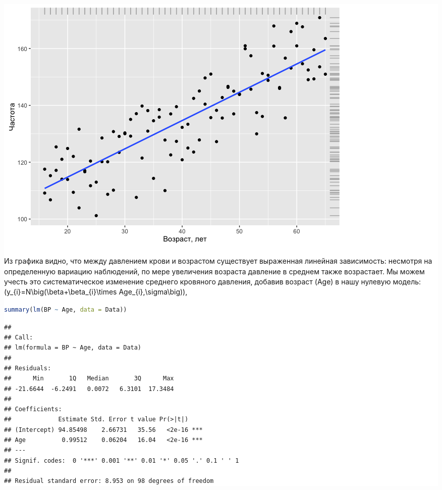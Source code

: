 ![](Lesson4_Regression_files/figure-markdown_github/unnamed-chunk-32-1.png)

Из графика видно, что между давлением крови и возрастом существует выраженная линейная зависимость: несмотря на определенную вариацию наблюдений, по мере увеличения возраста давление в среднем также возрастает. Мы можем учесть это систематическое изменение среднего кровяного давления, добавив возраст (Age) в нашу нулевую модель: \(y_{i}=N\big(\beta+\beta_{i}\times Age_{i},\sigma\big)\),

``` r
summary(lm(BP ~ Age, data = Data))
```

    ## 
    ## Call:
    ## lm(formula = BP ~ Age, data = Data)
    ## 
    ## Residuals:
    ##      Min       1Q   Median       3Q      Max 
    ## -21.6644  -6.2491   0.0072   6.3101  17.3484 
    ## 
    ## Coefficients:
    ##             Estimate Std. Error t value Pr(>|t|)    
    ## (Intercept) 94.85498    2.66731   35.56   <2e-16 ***
    ## Age          0.99512    0.06204   16.04   <2e-16 ***
    ## ---
    ## Signif. codes:  0 '***' 0.001 '**' 0.01 '*' 0.05 '.' 0.1 ' ' 1
    ## 
    ## Residual standard error: 8.953 on 98 degrees of freedom